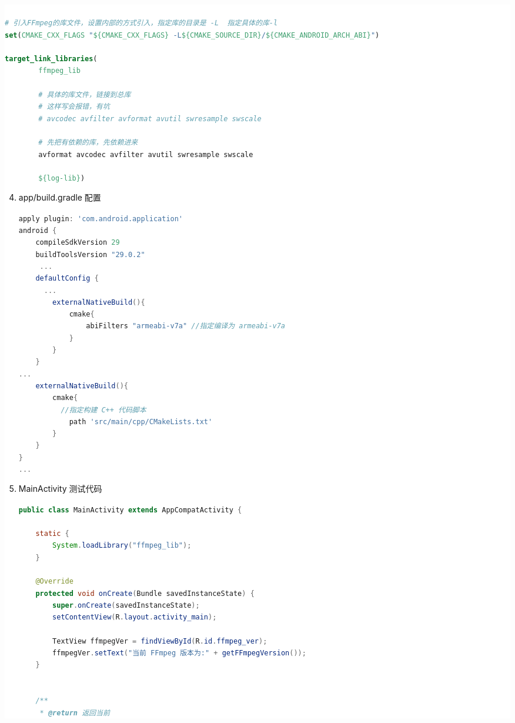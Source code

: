    ```cmake
   
   # 引入FFmpeg的库文件，设置内部的方式引入，指定库的目录是 -L  指定具体的库-l
   set(CMAKE_CXX_FLAGS "${CMAKE_CXX_FLAGS} -L${CMAKE_SOURCE_DIR}/${CMAKE_ANDROID_ARCH_ABI}")
   
   target_link_libraries(
           ffmpeg_lib
   
           # 具体的库文件，链接到总库
           # 这样写会报错，有坑
           # avcodec avfilter avformat avutil swresample swscale
   
           # 先把有依赖的库，先依赖进来
           avformat avcodec avfilter avutil swresample swscale
   
           ${log-lib})
   ```

4. app/build.gradle 配置

   ```groovy
   apply plugin: 'com.android.application'
   android {
       compileSdkVersion 29
       buildToolsVersion "29.0.2"
     	...
       defaultConfig {
         ...
           externalNativeBuild(){
               cmake{
                   abiFilters "armeabi-v7a" //指定编译为 armeabi-v7a
               }
           }
       }
   ...
       externalNativeBuild(){
           cmake{
             //指定构建 C++ 代码脚本
               path 'src/main/cpp/CMakeLists.txt'
           }
       }
   }
   ...
   ```

5. MainActivity 测试代码

   ```Java
   public class MainActivity extends AppCompatActivity {
   
       static {
           System.loadLibrary("ffmpeg_lib");
       }
   
       @Override
       protected void onCreate(Bundle savedInstanceState) {
           super.onCreate(savedInstanceState);
           setContentView(R.layout.activity_main);
   
           TextView ffmpegVer = findViewById(R.id.ffmpeg_ver);
           ffmpegVer.setText("当前 FFmpeg 版本为:" + getFFmpegVersion());
       }
   
   
       /**
        * @return 返回当前
   ```